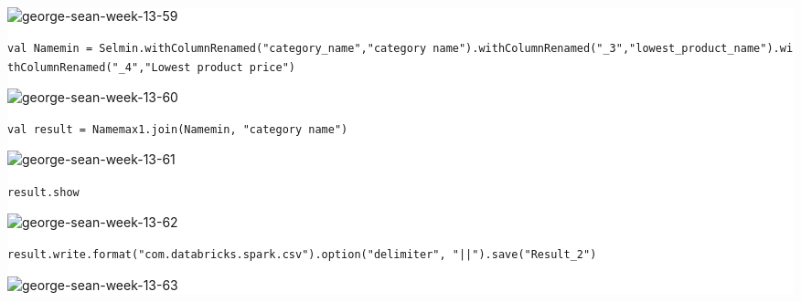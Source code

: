 ![george-sean-week-13-59](https://user-images.githubusercontent.com/31294255/33237267-09554576-d234-11e7-9b27-a1055254b0b2.PNG)

	val Namemin = Selmin.withColumnRenamed("category_name","category name").withColumnRenamed("_3","lowest_product_name").withColumnRenamed("_4","Lowest product price")

![george-sean-week-13-60](https://user-images.githubusercontent.com/31294255/33237268-09639eaa-d234-11e7-856d-ce35755457fb.PNG)

	val result = Namemax1.join(Namemin, "category name")

![george-sean-week-13-61](https://user-images.githubusercontent.com/31294255/33237269-0970d3c2-d234-11e7-8d24-110c27a9c396.PNG)

	result.show

![george-sean-week-13-62](https://user-images.githubusercontent.com/31294255/33237270-097ca1d4-d234-11e7-9687-644651c8e9fe.PNG)

	result.write.format("com.databricks.spark.csv").option("delimiter", "||").save("Result_2")

![george-sean-week-13-63](https://user-images.githubusercontent.com/31294255/33237271-098b0ab2-d234-11e7-9461-4e2464969a0a.PNG)
	






 
  




	  

 	

  
	

 